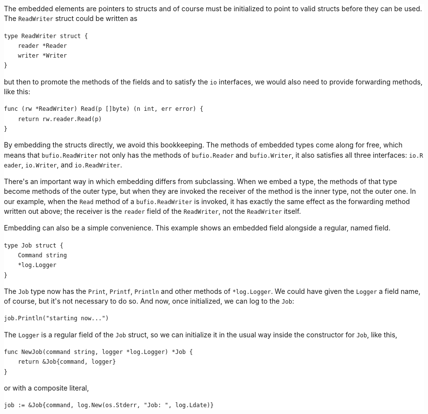 
The embedded elements are pointers to structs and of course must be initialized to point to valid structs before they can be used. The `ReadWriter` struct could be written as 
    
    
    type ReadWriter struct {
        reader *Reader
        writer *Writer
    }
    

but then to promote the methods of the fields and to satisfy the `io` interfaces, we would also need to provide forwarding methods, like this: 
    
    
    func (rw *ReadWriter) Read(p []byte) (n int, err error) {
        return rw.reader.Read(p)
    }
    

By embedding the structs directly, we avoid this bookkeeping. The methods of embedded types come along for free, which means that `bufio.ReadWriter` not only has the methods of `bufio.Reader` and `bufio.Writer`, it also satisfies all three interfaces: `io.Reader`, `io.Writer`, and `io.ReadWriter`. 

There's an important way in which embedding differs from subclassing. When we embed a type, the methods of that type become methods of the outer type, but when they are invoked the receiver of the method is the inner type, not the outer one. In our example, when the `Read` method of a `bufio.ReadWriter` is invoked, it has exactly the same effect as the forwarding method written out above; the receiver is the `reader` field of the `ReadWriter`, not the `ReadWriter` itself. 

Embedding can also be a simple convenience. This example shows an embedded field alongside a regular, named field. 
    
    
    type Job struct {
        Command string
        *log.Logger
    }
    

The `Job` type now has the `Print`, `Printf`, `Println` and other methods of `*log.Logger`. We could have given the `Logger` a field name, of course, but it's not necessary to do so. And now, once initialized, we can log to the `Job`: 
    
    
    job.Println("starting now...")
    

The `Logger` is a regular field of the `Job` struct, so we can initialize it in the usual way inside the constructor for `Job`, like this, 
    
    
    func NewJob(command string, logger *log.Logger) *Job {
        return &Job{command, logger}
    }
    

or with a composite literal, 
    
    
    job := &Job{command, log.New(os.Stderr, "Job: ", log.Ldate)}
    
